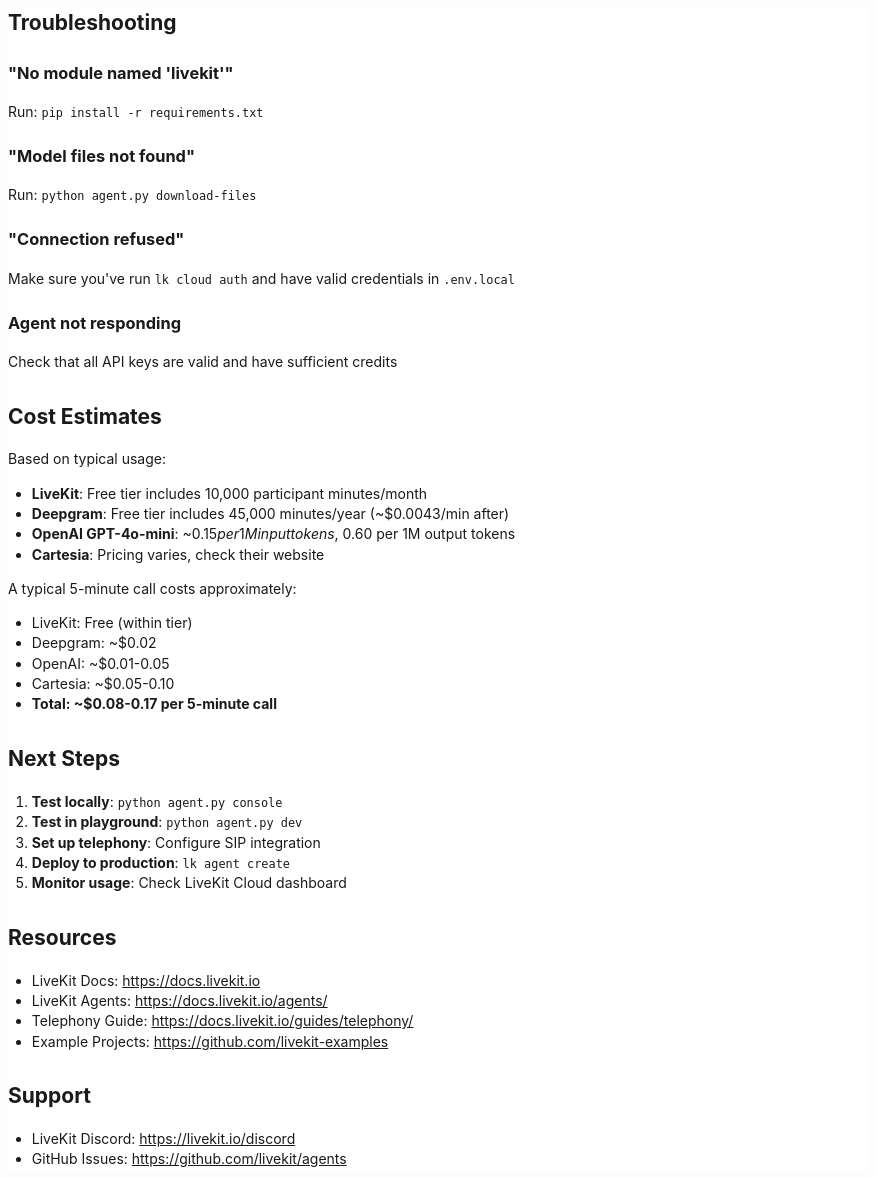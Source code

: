## Troubleshooting

### "No module named 'livekit'"
Run: `pip install -r requirements.txt`

### "Model files not found"
Run: `python agent.py download-files`

### "Connection refused"
Make sure you've run `lk cloud auth` and have valid credentials in `.env.local`

### Agent not responding
Check that all API keys are valid and have sufficient credits

## Cost Estimates

Based on typical usage:

- **LiveKit**: Free tier includes 10,000 participant minutes/month
- **Deepgram**: Free tier includes 45,000 minutes/year (~$0.0043/min after)
- **OpenAI GPT-4o-mini**: ~$0.15 per 1M input tokens, ~$0.60 per 1M output tokens
- **Cartesia**: Pricing varies, check their website

A typical 5-minute call costs approximately:
- LiveKit: Free (within tier)
- Deepgram: ~$0.02
- OpenAI: ~$0.01-0.05
- Cartesia: ~$0.05-0.10
- **Total: ~$0.08-0.17 per 5-minute call**

## Next Steps

1. **Test locally**: `python agent.py console`
2. **Test in playground**: `python agent.py dev`
3. **Set up telephony**: Configure SIP integration
4. **Deploy to production**: `lk agent create`
5. **Monitor usage**: Check LiveKit Cloud dashboard

## Resources

- LiveKit Docs: https://docs.livekit.io
- LiveKit Agents: https://docs.livekit.io/agents/
- Telephony Guide: https://docs.livekit.io/guides/telephony/
- Example Projects: https://github.com/livekit-examples

## Support

- LiveKit Discord: https://livekit.io/discord
- GitHub Issues: https://github.com/livekit/agents
